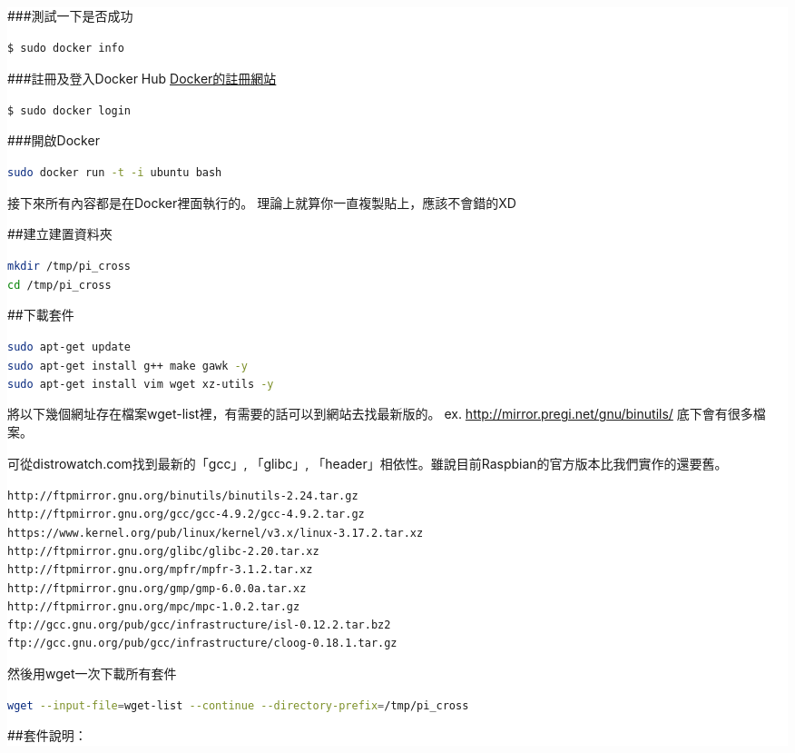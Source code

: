 ###測試一下是否成功

```sh
$ sudo docker info
```

###註冊及登入Docker Hub
[Docker的註冊網站](https://hub.docker.com/account/signup/)

```sh
$ sudo docker login
```


###開啟Docker

```sh
sudo docker run -t -i ubuntu bash
```

接下來所有內容都是在Docker裡面執行的。
理論上就算你一直複製貼上，應該不會錯的XD

##建立建置資料夾


```sh
mkdir /tmp/pi_cross
cd /tmp/pi_cross
```
##下載套件

```sh
sudo apt-get update
sudo apt-get install g++ make gawk -y
sudo apt-get install vim wget xz-utils -y
```

將以下幾個網址存在檔案wget-list裡，有需要的話可以到網站去找最新版的。
ex. http://mirror.pregi.net/gnu/binutils/ 底下會有很多檔案。

可從distrowatch.com找到最新的「gcc」, 「glibc」, 「header」相依性。雖說目前Raspbian的官方版本比我們實作的還要舊。

```sh
http://ftpmirror.gnu.org/binutils/binutils-2.24.tar.gz
http://ftpmirror.gnu.org/gcc/gcc-4.9.2/gcc-4.9.2.tar.gz
https://www.kernel.org/pub/linux/kernel/v3.x/linux-3.17.2.tar.xz
http://ftpmirror.gnu.org/glibc/glibc-2.20.tar.xz
http://ftpmirror.gnu.org/mpfr/mpfr-3.1.2.tar.xz
http://ftpmirror.gnu.org/gmp/gmp-6.0.0a.tar.xz
http://ftpmirror.gnu.org/mpc/mpc-1.0.2.tar.gz
ftp://gcc.gnu.org/pub/gcc/infrastructure/isl-0.12.2.tar.bz2
ftp://gcc.gnu.org/pub/gcc/infrastructure/cloog-0.18.1.tar.gz
```

然後用wget一次下載所有套件

```sh
wget --input-file=wget-list --continue --directory-prefix=/tmp/pi_cross
```

##套件說明：
